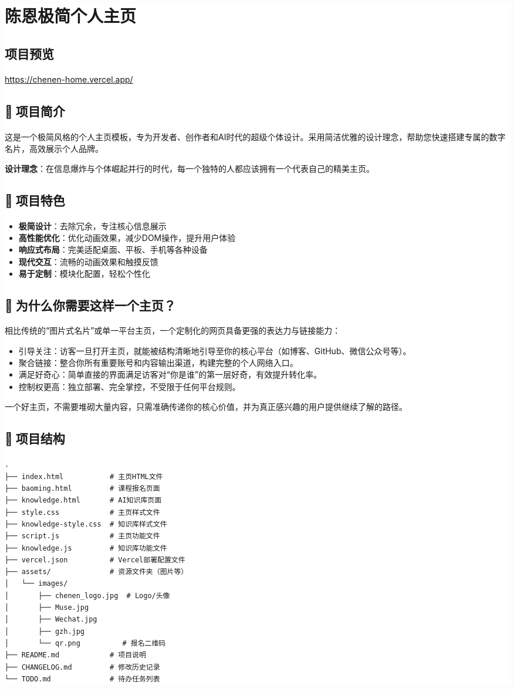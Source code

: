 # 陈恩极简个人主页

## 项目预览
https://chenen-home.vercel.app/

## 🧭 项目简介

这是一个极简风格的个人主页模板，专为开发者、创作者和AI时代的超级个体设计。采用简洁优雅的设计理念，帮助您快速搭建专属的数字名片，高效展示个人品牌。

**设计理念**：在信息爆炸与个体崛起并行的时代，每一个独特的人都应该拥有一个代表自己的精美主页。

## 📌 项目特色

- **极简设计**：去除冗余，专注核心信息展示
- **高性能优化**：优化动画效果，减少DOM操作，提升用户体验
- **响应式布局**：完美适配桌面、平板、手机等各种设备
- **现代交互**：流畅的动画效果和触摸反馈
- **易于定制**：模块化配置，轻松个性化

## 🎯 为什么你需要这样一个主页？

相比传统的“图片式名片”或单一平台主页，一个定制化的网页具备更强的表达力与链接能力：
- 引导关注：访客一旦打开主页，就能被结构清晰地引导至你的核心平台（如博客、GitHub、微信公众号等）。
- 聚合链接：整合你所有重要账号和内容输出渠道，构建完整的个人网络入口。
- 满足好奇心：简单直接的界面满足访客对“你是谁”的第一层好奇，有效提升转化率。
- 控制权更高：独立部署、完全掌控，不受限于任何平台规则。

一个好主页，不需要堆砌大量内容，只需准确传递你的核心价值，并为真正感兴趣的用户提供继续了解的路径。

## 📁 项目结构

```
.
├── index.html           # 主页HTML文件
├── baoming.html         # 课程报名页面
├── knowledge.html       # AI知识库页面
├── style.css            # 主页样式文件
├── knowledge-style.css  # 知识库样式文件
├── script.js            # 主页功能文件
├── knowledge.js         # 知识库功能文件
├── vercel.json          # Vercel部署配置文件
├── assets/              # 资源文件夹（图片等）
│   └── images/
│       ├── chenen_logo.jpg  # Logo/头像
│       ├── Muse.jpg
│       ├── Wechat.jpg
│       ├── gzh.jpg
│       └── qr.png          # 报名二维码
├── README.md            # 项目说明
├── CHANGELOG.md         # 修改历史记录
└── TODO.md              # 待办任务列表
```
